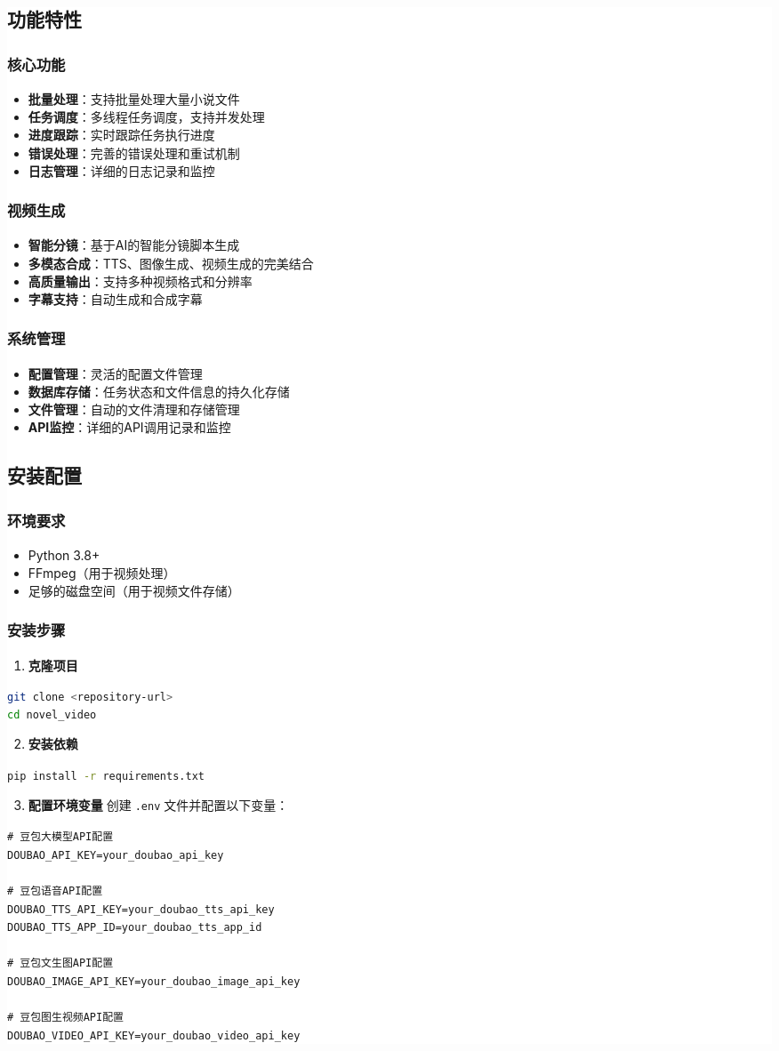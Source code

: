 ## 功能特性

### 核心功能
- **批量处理**：支持批量处理大量小说文件
- **任务调度**：多线程任务调度，支持并发处理
- **进度跟踪**：实时跟踪任务执行进度
- **错误处理**：完善的错误处理和重试机制
- **日志管理**：详细的日志记录和监控

### 视频生成
- **智能分镜**：基于AI的智能分镜脚本生成
- **多模态合成**：TTS、图像生成、视频生成的完美结合
- **高质量输出**：支持多种视频格式和分辨率
- **字幕支持**：自动生成和合成字幕

### 系统管理
- **配置管理**：灵活的配置文件管理
- **数据库存储**：任务状态和文件信息的持久化存储
- **文件管理**：自动的文件清理和存储管理
- **API监控**：详细的API调用记录和监控

## 安装配置

### 环境要求
- Python 3.8+
- FFmpeg（用于视频处理）
- 足够的磁盘空间（用于视频文件存储）

### 安装步骤

1. **克隆项目**
```bash
git clone <repository-url>
cd novel_video
```

2. **安装依赖**
```bash
pip install -r requirements.txt
```

3. **配置环境变量**
创建 `.env` 文件并配置以下变量：
```env
# 豆包大模型API配置
DOUBAO_API_KEY=your_doubao_api_key

# 豆包语音API配置
DOUBAO_TTS_API_KEY=your_doubao_tts_api_key
DOUBAO_TTS_APP_ID=your_doubao_tts_app_id

# 豆包文生图API配置
DOUBAO_IMAGE_API_KEY=your_doubao_image_api_key

# 豆包图生视频API配置
DOUBAO_VIDEO_API_KEY=your_doubao_video_api_key
```

